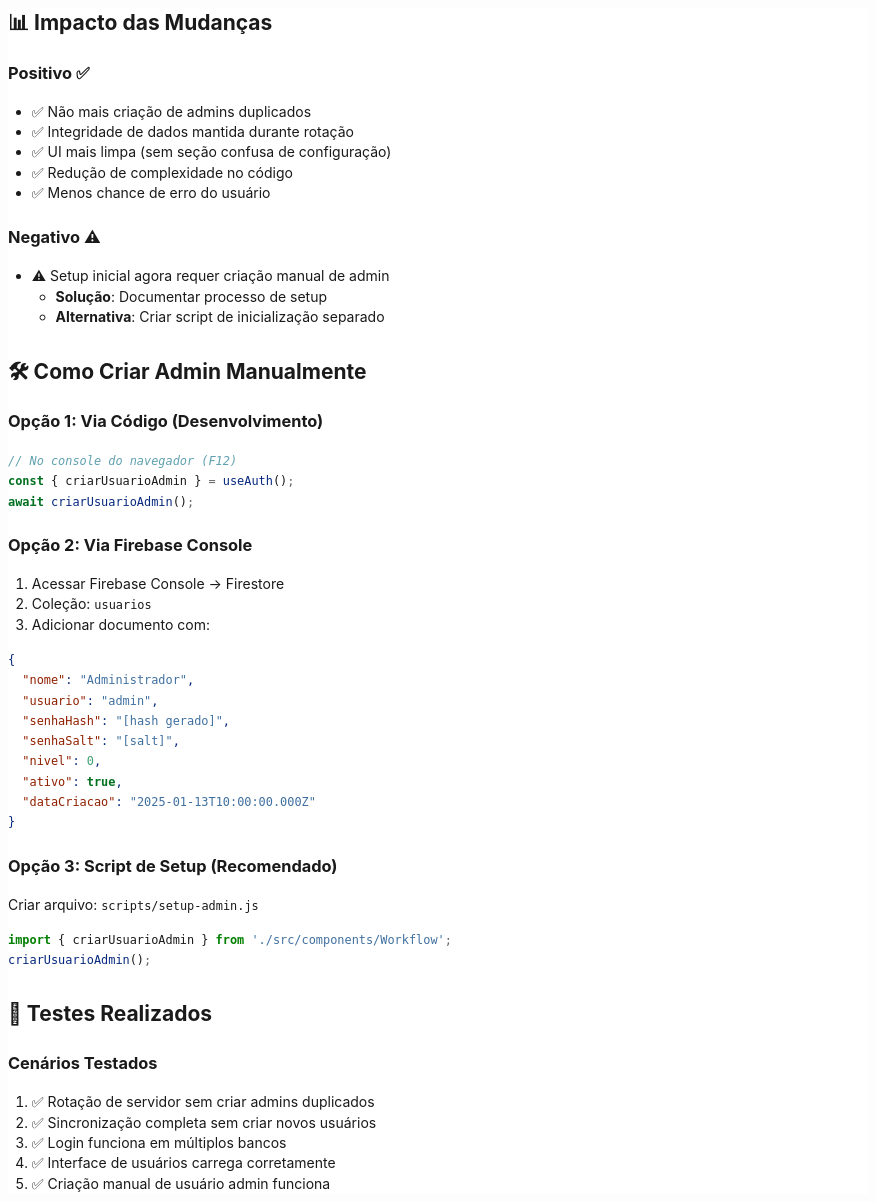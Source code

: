 ## 📊 Impacto das Mudanças

### Positivo ✅
- ✅ Não mais criação de admins duplicados
- ✅ Integridade de dados mantida durante rotação
- ✅ UI mais limpa (sem seção confusa de configuração)
- ✅ Redução de complexidade no código
- ✅ Menos chance de erro do usuário

### Negativo ⚠️
- ⚠️ Setup inicial agora requer criação manual de admin
  - **Solução**: Documentar processo de setup
  - **Alternativa**: Criar script de inicialização separado

## 🛠️ Como Criar Admin Manualmente

### Opção 1: Via Código (Desenvolvimento)
```javascript
// No console do navegador (F12)
const { criarUsuarioAdmin } = useAuth();
await criarUsuarioAdmin();
```

### Opção 2: Via Firebase Console
1. Acessar Firebase Console → Firestore
2. Coleção: `usuarios`
3. Adicionar documento com:
```json
{
  "nome": "Administrador",
  "usuario": "admin",
  "senhaHash": "[hash gerado]",
  "senhaSalt": "[salt]",
  "nivel": 0,
  "ativo": true,
  "dataCriacao": "2025-01-13T10:00:00.000Z"
}
```

### Opção 3: Script de Setup (Recomendado)
Criar arquivo: `scripts/setup-admin.js`
```javascript
import { criarUsuarioAdmin } from './src/components/Workflow';
criarUsuarioAdmin();
```

## 🧪 Testes Realizados

### Cenários Testados
1. ✅ Rotação de servidor sem criar admins duplicados
2. ✅ Sincronização completa sem criar novos usuários
3. ✅ Login funciona em múltiplos bancos
4. ✅ Interface de usuários carrega corretamente
5. ✅ Criação manual de usuário admin funciona
